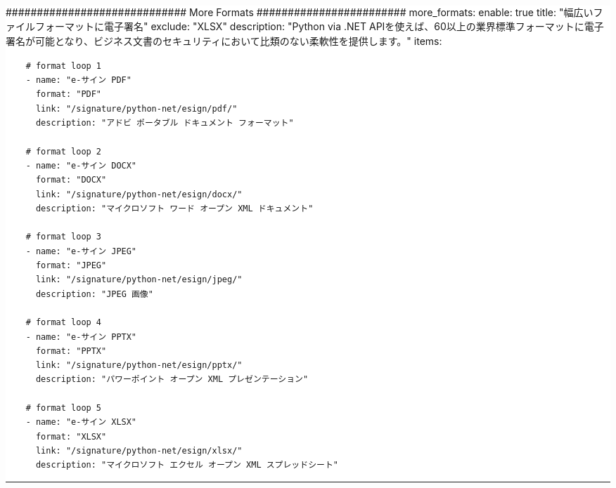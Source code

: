 ############################# More Formats ########################
more_formats:
    enable: true
    title: "幅広いファイルフォーマットに電子署名"
    exclude: "XLSX"
    description: "Python via .NET APIを使えば、60以上の業界標準フォーマットに電子署名が可能となり、ビジネス文書のセキュリティにおいて比類のない柔軟性を提供します。"
    items: 
          
        # format loop 1
        - name: "e-サイン PDF"
          format: "PDF"
          link: "/signature/python-net/esign/pdf/"
          description: "アドビ ポータブル ドキュメント フォーマット"
          
        # format loop 2
        - name: "e-サイン DOCX"
          format: "DOCX"
          link: "/signature/python-net/esign/docx/"
          description: "マイクロソフト ワード オープン XML ドキュメント"
          
        # format loop 3
        - name: "e-サイン JPEG"
          format: "JPEG"
          link: "/signature/python-net/esign/jpeg/"
          description: "JPEG 画像"
          
        # format loop 4
        - name: "e-サイン PPTX"
          format: "PPTX"
          link: "/signature/python-net/esign/pptx/"
          description: "パワーポイント オープン XML プレゼンテーション"
          
        # format loop 5
        - name: "e-サイン XLSX"
          format: "XLSX"
          link: "/signature/python-net/esign/xlsx/"
          description: "マイクロソフト エクセル オープン XML スプレッドシート"


          

---
